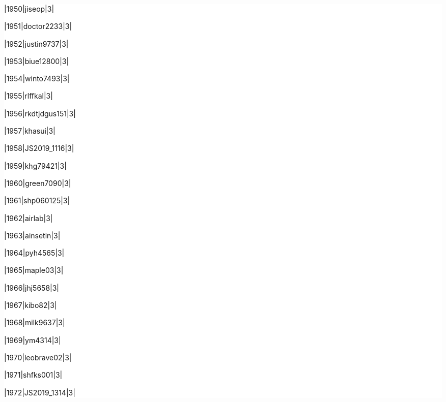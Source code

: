 |1950|jiseop|3|

|1951|doctor2233|3|

|1952|justin9737|3|

|1953|biue12800|3|

|1954|winto7493|3|

|1955|rlffkal|3|

|1956|rkdtjdgus151|3|

|1957|khasui|3|

|1958|JS2019&#95;1116|3|

|1959|khg79421|3|

|1960|green7090|3|

|1961|shp060125|3|

|1962|airlab|3|

|1963|ainsetin|3|

|1964|pyh4565|3|

|1965|maple03|3|

|1966|jhj5658|3|

|1967|kibo82|3|

|1968|milk9637|3|

|1969|ym4314|3|

|1970|leobrave02|3|

|1971|shfks001|3|

|1972|JS2019&#95;1314|3|
